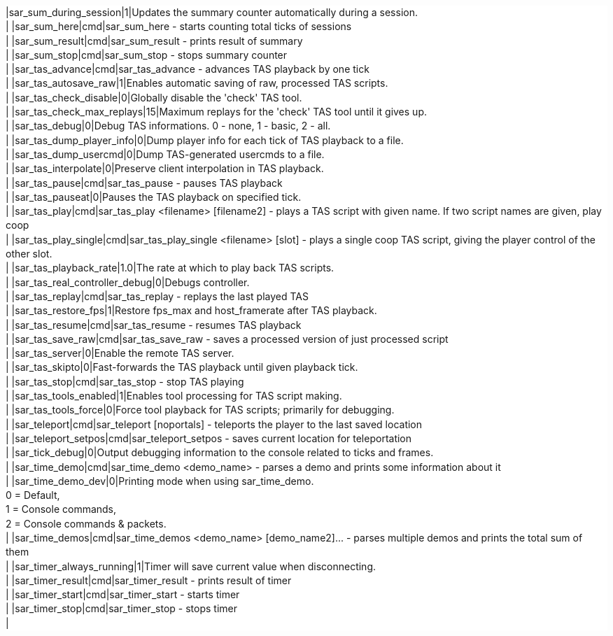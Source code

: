 |sar_sum_during_session|1|Updates the summary counter automatically during a session.<br>|
|sar_sum_here|cmd|sar_sum_here - starts counting total ticks of sessions<br>|
|sar_sum_result|cmd|sar_sum_result - prints result of summary<br>|
|sar_sum_stop|cmd|sar_sum_stop - stops summary counter<br>|
|sar_tas_advance|cmd|sar_tas_advance - advances TAS playback by one tick<br>|
|sar_tas_autosave_raw|1|Enables automatic saving of raw, processed TAS scripts.<br>|
|sar_tas_check_disable|0|Globally disable the 'check' TAS tool.<br>|
|sar_tas_check_max_replays|15|Maximum replays for the 'check' TAS tool until it gives up.<br>|
|sar_tas_debug|0|Debug TAS informations. 0 - none, 1 - basic, 2 - all.<br>|
|sar_tas_dump_player_info|0|Dump player info for each tick of TAS playback to a file.<br>|
|sar_tas_dump_usercmd|0|Dump TAS-generated usercmds to a file.<br>|
|sar_tas_interpolate|0|Preserve client interpolation in TAS playback.<br>|
|sar_tas_pause|cmd|sar_tas_pause - pauses TAS playback<br>|
|sar_tas_pauseat|0|Pauses the TAS playback on specified tick.<br>|
|sar_tas_play|cmd|sar_tas_play \<filename> [filename2] - plays a TAS script with given name. If two script names are given, play coop<br>|
|sar_tas_play_single|cmd|sar_tas_play_single \<filename> [slot] - plays a single coop TAS script, giving the player control of the other slot.<br>|
|sar_tas_playback_rate|1.0|The rate at which to play back TAS scripts.<br>|
|sar_tas_real_controller_debug|0|Debugs controller.<br>|
|sar_tas_replay|cmd|sar_tas_replay - replays the last played TAS<br>|
|sar_tas_restore_fps|1|Restore fps_max and host_framerate after TAS playback.<br>|
|sar_tas_resume|cmd|sar_tas_resume - resumes TAS playback<br>|
|sar_tas_save_raw|cmd|sar_tas_save_raw - saves a processed version of just processed script<br>|
|sar_tas_server|0|Enable the remote TAS server.<br>|
|sar_tas_skipto|0|Fast-forwards the TAS playback until given playback tick.<br>|
|sar_tas_stop|cmd|sar_tas_stop - stop TAS playing<br>|
|sar_tas_tools_enabled|1|Enables tool processing for TAS script making.<br>|
|sar_tas_tools_force|0|Force tool playback for TAS scripts; primarily for debugging.<br>|
|sar_teleport|cmd|sar_teleport [noportals] - teleports the player to the last saved location<br>|
|sar_teleport_setpos|cmd|sar_teleport_setpos - saves current location for teleportation<br>|
|sar_tick_debug|0|Output debugging information to the console related to ticks and frames.<br>|
|sar_time_demo|cmd|sar_time_demo \<demo_name> - parses a demo and prints some information about it<br>|
|sar_time_demo_dev|0|Printing mode when using sar_time_demo.<br>0 = Default,<br>1 = Console commands,<br>2 = Console commands & packets.<br>|
|sar_time_demos|cmd|sar_time_demos \<demo_name> [demo_name2]... - parses multiple demos and prints the total sum of them<br>|
|sar_timer_always_running|1|Timer will save current value when disconnecting.<br>|
|sar_timer_result|cmd|sar_timer_result - prints result of timer<br>|
|sar_timer_start|cmd|sar_timer_start - starts timer<br>|
|sar_timer_stop|cmd|sar_timer_stop - stops timer<br>|